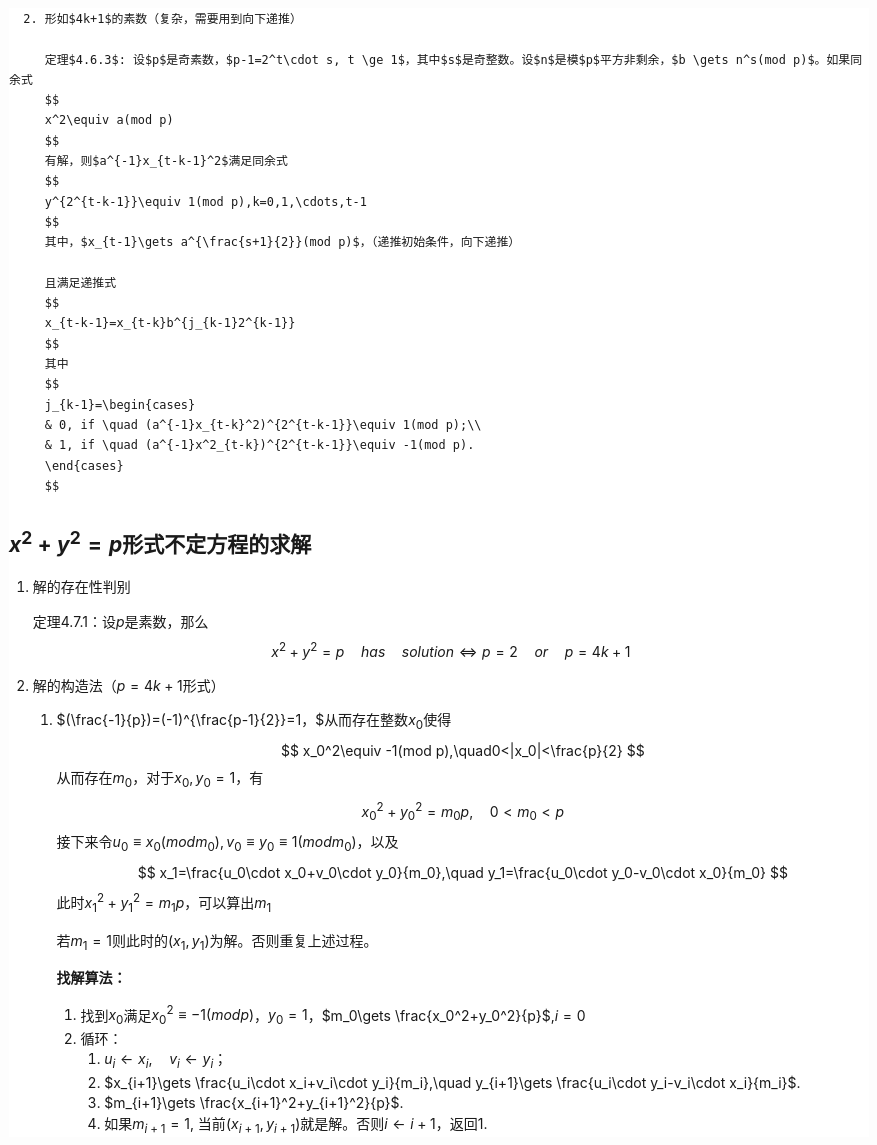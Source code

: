       2. 形如$4k+1$的素数（复杂，需要用到向下递推）

         定理$4.6.3$: 设$p$是奇素数，$p-1=2^t\cdot s, t \ge 1$，其中$s$是奇整数。设$n$是模$p$平方非剩余，$b \gets n^s(mod p)$。如果同余式
         $$
         x^2\equiv a(mod p)
         $$
         有解，则$a^{-1}x_{t-k-1}^2$满足同余式
         $$
         y^{2^{t-k-1}}\equiv 1(mod p),k=0,1,\cdots,t-1
         $$
         其中，$x_{t-1}\gets a^{\frac{s+1}{2}}(mod p)$，（递推初始条件，向下递推）

         且满足递推式
         $$
         x_{t-k-1}=x_{t-k}b^{j_{k-1}2^{k-1}}
         $$
         其中
         $$
         j_{k-1}=\begin{cases}
         & 0, if \quad (a^{-1}x_{t-k}^2)^{2^{t-k-1}}\equiv 1(mod p);\\
         & 1, if \quad (a^{-1}x^2_{t-k})^{2^{t-k-1}}\equiv -1(mod p).
         \end{cases}
         $$


## $x^2+y^2=p$形式不定方程的求解

1. 解的存在性判别

   定理$4.7.1$：设$p$是素数，那么
   $$
   x^2+y^2=p\quad has\quad solution\Longleftrightarrow p=2 \quad or \quad p=4k+1
   $$

2. 解的构造法（$p=4k+1$形式）

   1. $(\frac{-1}{p})=(-1)^{\frac{p-1}{2}}=1，$从而存在整数$x_0$使得
      $$
      x_0^2\equiv -1(mod p),\quad0<|x_0|<\frac{p}{2}
      $$
      从而存在$m_0$，对于$x_0,y_0=1$，有
      $$
      x_0^2+y_0^2=m_0p,\quad 0<m_0<p
      $$
      接下来令$u_0\equiv x_0(mod m_0),v_0\equiv y_0\equiv 1(mod m_0)$，以及
      $$
      x_1=\frac{u_0\cdot x_0+v_0\cdot y_0}{m_0},\quad y_1=\frac{u_0\cdot y_0-v_0\cdot x_0}{m_0}
      $$
      此时$x_1^2+y_1^2=m_1p​$，可以算出$m_1​$

      若$m_1=1$则此时的$(x_1,y_1)$为解。否则重复上述过程。

      **找解算法：**

      1. 找到$x_0$满足$x_0^2\equiv -1(mod p)$，$y_0=1$，$m_0\gets \frac{x_0^2+y_0^2}{p}$,$i=0$
      2. 循环：
         1. $u_i \gets x_i, \quad v_i\gets y_i$；
         2. $x_{i+1}\gets \frac{u_i\cdot x_i+v_i\cdot y_i}{m_i},\quad y_{i+1}\gets \frac{u_i\cdot y_i-v_i\cdot x_i}{m_i}$.
         3. $m_{i+1}\gets \frac{x_{i+1}^2+y_{i+1}^2}{p}$. 
         4. 如果$m_{i+1}=1$, 当前$(x_{i+1},y_{i+1})$就是解。否则$i\gets i+1$，返回$1$.
